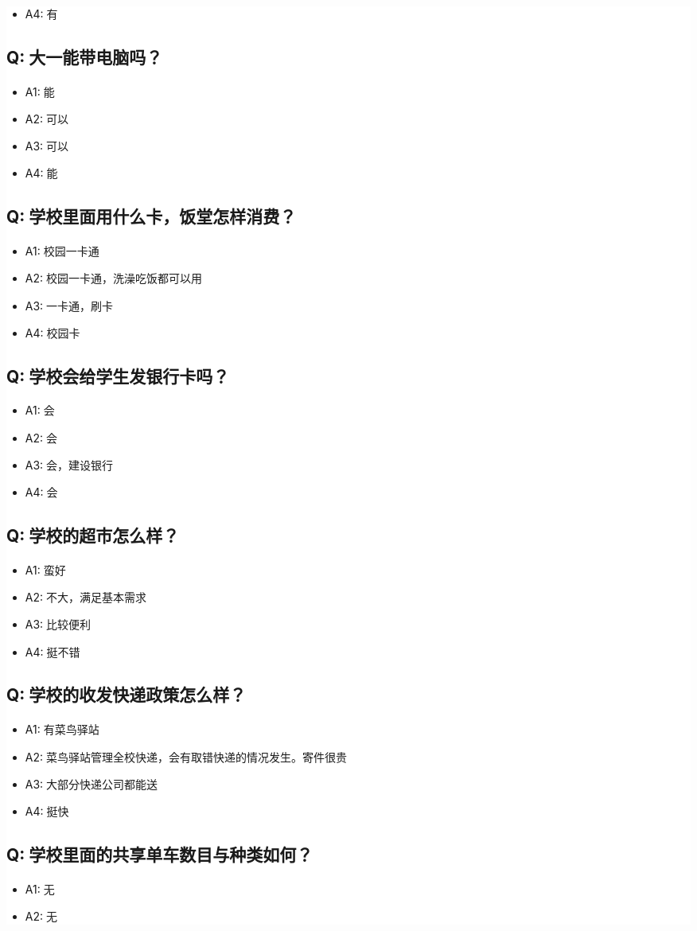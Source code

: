 - A4: 有

## Q: 大一能带电脑吗？

- A1: 能

- A2: 可以

- A3: 可以

- A4: 能

## Q: 学校里面用什么卡，饭堂怎样消费？

- A1: 校园一卡通

- A2: 校园一卡通，洗澡吃饭都可以用

- A3: 一卡通，刷卡

- A4: 校园卡

## Q: 学校会给学生发银行卡吗？

- A1: 会

- A2: 会

- A3: 会，建设银行

- A4: 会

## Q: 学校的超市怎么样？

- A1: 蛮好

- A2: 不大，满足基本需求

- A3: 比较便利

- A4: 挺不错

## Q: 学校的收发快递政策怎么样？

- A1: 有菜鸟驿站

- A2: 菜鸟驿站管理全校快递，会有取错快递的情况发生。寄件很贵

- A3: 大部分快递公司都能送

- A4: 挺快

## Q: 学校里面的共享单车数目与种类如何？

- A1: 无

- A2: 无
